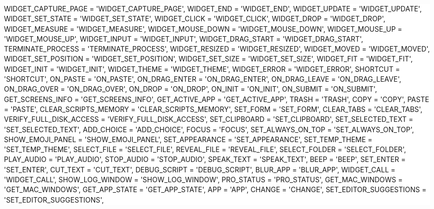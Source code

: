   WIDGET_CAPTURE_PAGE = 'WIDGET_CAPTURE_PAGE',
  WIDGET_END = 'WIDGET_END',
  WIDGET_UPDATE = 'WIDGET_UPDATE',
  WIDGET_SET_STATE = 'WIDGET_SET_STATE',
  WIDGET_CLICK = 'WIDGET_CLICK',
  WIDGET_DROP = 'WIDGET_DROP',
  WIDGET_MEASURE = 'WIDGET_MEASURE',
  WIDGET_MOUSE_DOWN = 'WIDGET_MOUSE_DOWN',
  WIDGET_MOUSE_UP = 'WIDGET_MOUSE_UP',
  WIDGET_INPUT = 'WIDGET_INPUT',
  WIDGET_DRAG_START = 'WIDGET_DRAG_START',
  TERMINATE_PROCESS = 'TERMINATE_PROCESS',
  WIDGET_RESIZED = 'WIDGET_RESIZED',
  WIDGET_MOVED = 'WIDGET_MOVED',
  WIDGET_SET_POSITION = 'WIDGET_SET_POSITION',
  WIDGET_SET_SIZE = 'WIDGET_SET_SIZE',
  WIDGET_FIT = 'WIDGET_FIT',
  WIDGET_INIT = 'WIDGET_INIT',
  WIDGET_THEME = 'WIDGET_THEME',
  WIDGET_ERROR = 'WIDGET_ERROR',
  SHORTCUT = 'SHORTCUT',
  ON_PASTE = 'ON_PASTE',
  ON_DRAG_ENTER = 'ON_DRAG_ENTER',
  ON_DRAG_LEAVE = 'ON_DRAG_LEAVE',
  ON_DRAG_OVER = 'ON_DRAG_OVER',
  ON_DROP = 'ON_DROP',
  ON_INIT = 'ON_INIT',
  ON_SUBMIT = 'ON_SUBMIT',
  GET_SCREENS_INFO = 'GET_SCREENS_INFO',
  GET_ACTIVE_APP = 'GET_ACTIVE_APP',
  TRASH = 'TRASH',
  COPY = 'COPY',
  PASTE = 'PASTE',
  CLEAR_SCRIPTS_MEMORY = 'CLEAR_SCRIPTS_MEMORY',
  SET_FORM = 'SET_FORM',
  CLEAR_TABS = 'CLEAR_TABS',
  VERIFY_FULL_DISK_ACCESS = 'VERIFY_FULL_DISK_ACCESS',
  SET_CLIPBOARD = 'SET_CLIPBOARD',
  SET_SELECTED_TEXT = 'SET_SELECTED_TEXT',
  ADD_CHOICE = 'ADD_CHOICE',
  FOCUS = 'FOCUS',
  SET_ALWAYS_ON_TOP = 'SET_ALWAYS_ON_TOP',
  SHOW_EMOJI_PANEL = 'SHOW_EMOJI_PANEL',
  SET_APPEARANCE = 'SET_APPEARANCE',
  SET_TEMP_THEME = 'SET_TEMP_THEME',
  SELECT_FILE = 'SELECT_FILE',
  REVEAL_FILE = 'REVEAL_FILE',
  SELECT_FOLDER = 'SELECT_FOLDER',
  PLAY_AUDIO = 'PLAY_AUDIO',
  STOP_AUDIO = 'STOP_AUDIO',
  SPEAK_TEXT = 'SPEAK_TEXT',
  BEEP = 'BEEP',
  SET_ENTER = 'SET_ENTER',
  CUT_TEXT = 'CUT_TEXT',
  DEBUG_SCRIPT = 'DEBUG_SCRIPT',
  BLUR_APP = 'BLUR_APP',
  WIDGET_CALL = 'WIDGET_CALL',
  SHOW_LOG_WINDOW = 'SHOW_LOG_WINDOW',
  PRO_STATUS = 'PRO_STATUS',
  GET_MAC_WINDOWS = 'GET_MAC_WINDOWS',
  GET_APP_STATE = 'GET_APP_STATE',
  APP = 'APP',
  CHANGE = 'CHANGE',
  SET_EDITOR_SUGGESTIONS = 'SET_EDITOR_SUGGESTIONS',